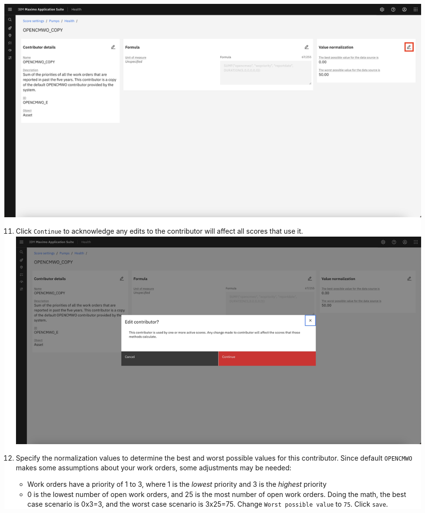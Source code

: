 ![Modify contributor](./img/opencmwo_edit.jpg)

11. Click `Continue` to acknowledge any edits to the contributor will affect all scores that use it.
![Confirm edit contributor](./img/confirm_edit_contributor.jpg)

12. Specify the normalization values to determine the best and worst possible values for this contributor. Since default `OPENCMWO` makes some assumptions about your work orders, some adjustments may be needed:
    - Work orders have a priority of 1 to 3, where 1 is the *lowest* priority and 3 is the *highest* priority
    - 0 is the lowest number of open work orders, and 25 is the most number of open work orders.
Doing the math, the best case scenario is 0x3=3, and the worst case scenario is 3x25=75. Change `Worst possible value` to `75`. Click `save`.